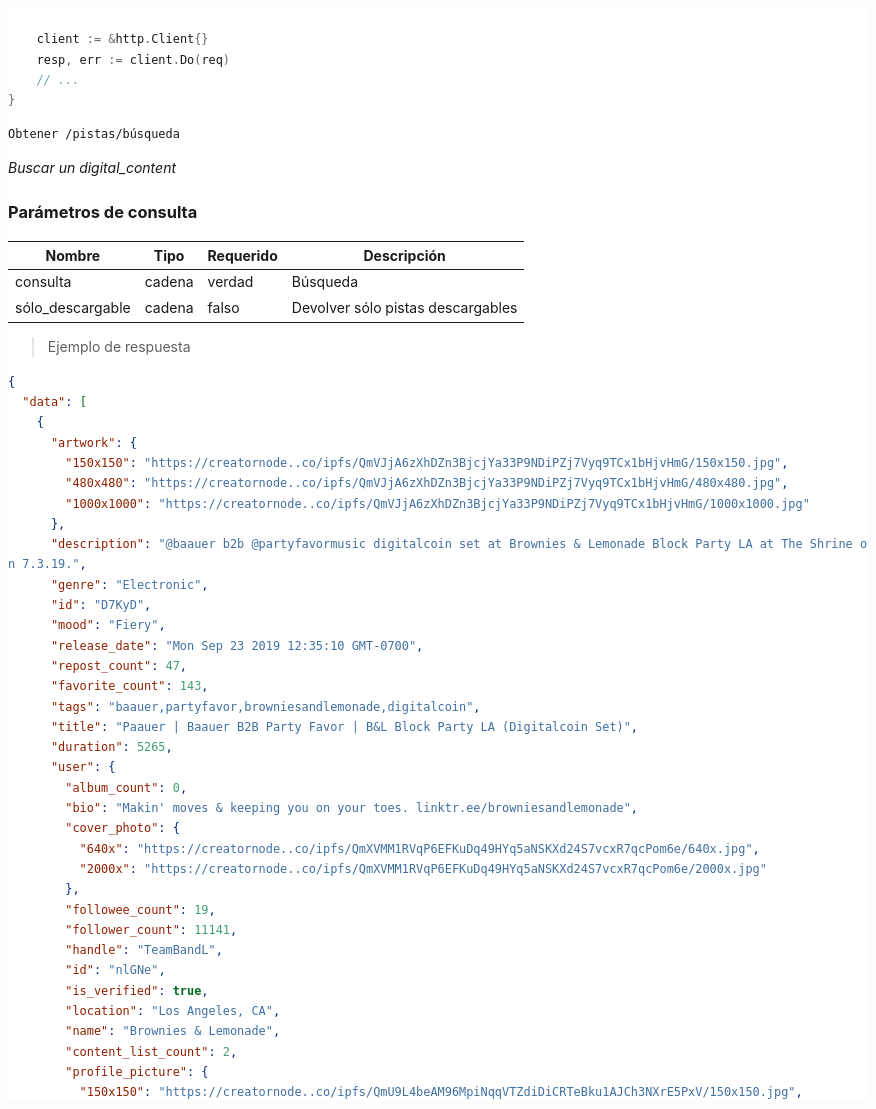 ```go

    client := &http.Client{}
    resp, err := client.Do(req)
    // ...
}

```

`Obtener /pistas/búsqueda`

*Buscar un digital_content*

<h3 id="search-digital-contents-parameters">Parámetros de consulta</h3>

| Nombre           | Tipo   | Requerido | Descripción                       |
| ---------------- | ------ | --------- | --------------------------------- |
| consulta         | cadena | verdad    | Búsqueda                          |
| sólo_descargable | cadena | falso     | Devolver sólo pistas descargables |

> Ejemplo de respuesta

```json
{
  "data": [
    {
      "artwork": {
        "150x150": "https://creatornode..co/ipfs/QmVJjA6zXhDZn3BjcjYa33P9NDiPZj7Vyq9TCx1bHjvHmG/150x150.jpg",
        "480x480": "https://creatornode..co/ipfs/QmVJjA6zXhDZn3BjcjYa33P9NDiPZj7Vyq9TCx1bHjvHmG/480x480.jpg",
        "1000x1000": "https://creatornode..co/ipfs/QmVJjA6zXhDZn3BjcjYa33P9NDiPZj7Vyq9TCx1bHjvHmG/1000x1000.jpg"
      },
      "description": "@baauer b2b @partyfavormusic digitalcoin set at Brownies & Lemonade Block Party LA at The Shrine on 7.3.19.",
      "genre": "Electronic",
      "id": "D7KyD",
      "mood": "Fiery",
      "release_date": "Mon Sep 23 2019 12:35:10 GMT-0700",
      "repost_count": 47,
      "favorite_count": 143,
      "tags": "baauer,partyfavor,browniesandlemonade,digitalcoin",
      "title": "Paauer | Baauer B2B Party Favor | B&L Block Party LA (Digitalcoin Set)",
      "duration": 5265,
      "user": {
        "album_count": 0,
        "bio": "Makin' moves & keeping you on your toes. linktr.ee/browniesandlemonade",
        "cover_photo": {
          "640x": "https://creatornode..co/ipfs/QmXVMM1RVqP6EFKuDq49HYq5aNSKXd24S7vcxR7qcPom6e/640x.jpg",
          "2000x": "https://creatornode..co/ipfs/QmXVMM1RVqP6EFKuDq49HYq5aNSKXd24S7vcxR7qcPom6e/2000x.jpg"
        },
        "followee_count": 19,
        "follower_count": 11141,
        "handle": "TeamBandL",
        "id": "nlGNe",
        "is_verified": true,
        "location": "Los Angeles, CA",
        "name": "Brownies & Lemonade",
        "content_list_count": 2,
        "profile_picture": {
          "150x150": "https://creatornode..co/ipfs/QmU9L4beAM96MpiNqqVTZdiDiCRTeBku1AJCh3NXrE5PxV/150x150.jpg",
```
